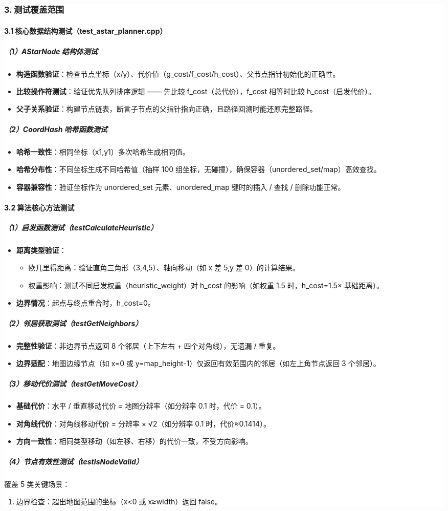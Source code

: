 ### 3. 测试覆盖范围

#### 3.1 核心数据结构测试（test\_astar\_planner.cpp）

##### （1）AStarNode 结构体测试



*   **构造函数验证**：检查节点坐标（x/y）、代价值（g\_cost/f\_cost/h\_cost）、父节点指针初始化的正确性。

*   **比较操作符测试**：验证优先队列排序逻辑 —— 先比较 f\_cost（总代价），f\_cost 相等时比较 h\_cost（启发代价）。

*   **父子关系验证**：构建节点链表，断言子节点的父指针指向正确，且路径回溯时能还原完整路径。

##### （2）CoordHash 哈希函数测试



*   **哈希一致性**：相同坐标（x1,y1）多次哈希生成相同值。

*   **哈希分布性**：不同坐标生成不同哈希值（抽样 100 组坐标，无碰撞），确保容器（unordered\_set/map）高效查找。

*   **容器兼容性**：验证坐标作为 unordered\_set 元素、unordered\_map 键时的插入 / 查找 / 删除功能正常。

#### 3.2 算法核心方法测试

##### （1）启发函数测试（testCalculateHeuristic）



*   **距离类型验证**：


    *   欧几里得距离：验证直角三角形（3,4,5）、轴向移动（如 x 差 5,y 差 0）的计算结果。

    *   权重影响：测试不同启发权重（heuristic\_weight）对 h\_cost 的影响（如权重 1.5 时，h\_cost=1.5× 基础距离）。

*   **边界情况**：起点与终点重合时，h\_cost=0。

##### （2）邻居获取测试（testGetNeighbors）



*   **完整性验证**：非边界节点返回 8 个邻居（上下左右 + 四个对角线），无遗漏 / 重复。

*   **边界适配**：地图边缘节点（如 x=0 或 y=map\_height-1）仅返回有效范围内的邻居（如左上角节点返回 3 个邻居）。

##### （3）移动代价测试（testGetMoveCost）



*   **基础代价**：水平 / 垂直移动代价 = 地图分辨率（如分辨率 0.1 时，代价 = 0.1）。

*   **对角线代价**：对角线移动代价 = 分辨率 × √2（如分辨率 0.1 时，代价≈0.1414）。

*   **方向一致性**：相同类型移动（如左移、右移）的代价一致，不受方向影响。

##### （4）节点有效性测试（testIsNodeValid）

覆盖 5 类关键场景：



1.  边界检查：超出地图范围的坐标（x<0 或 x≥width）返回 false。
